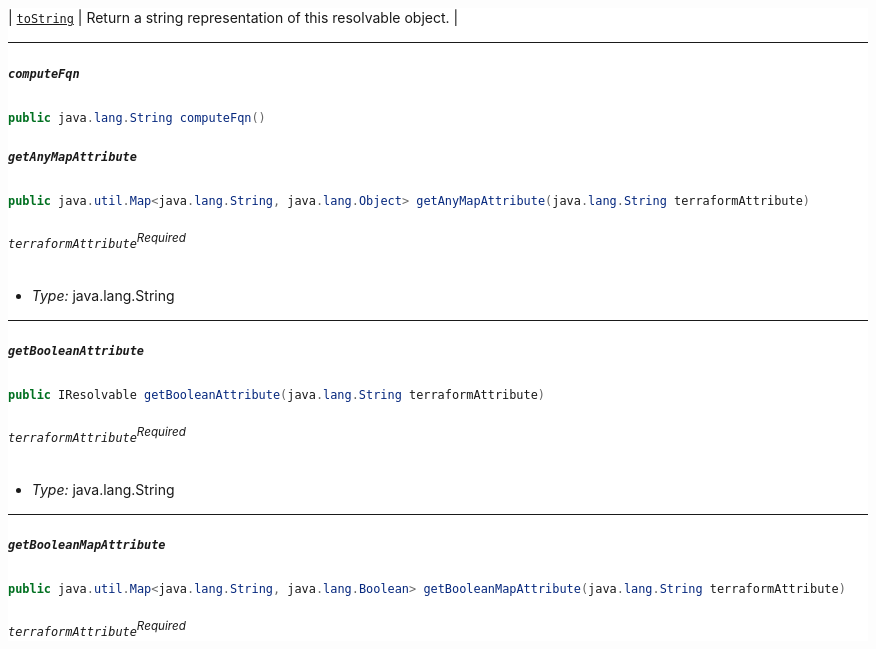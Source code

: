 | <code><a href="#@cdktf/provider-nomad.aclRole.AclRolePolicyOutputReference.toString">toString</a></code> | Return a string representation of this resolvable object. |

---

##### `computeFqn` <a name="computeFqn" id="@cdktf/provider-nomad.aclRole.AclRolePolicyOutputReference.computeFqn"></a>

```java
public java.lang.String computeFqn()
```

##### `getAnyMapAttribute` <a name="getAnyMapAttribute" id="@cdktf/provider-nomad.aclRole.AclRolePolicyOutputReference.getAnyMapAttribute"></a>

```java
public java.util.Map<java.lang.String, java.lang.Object> getAnyMapAttribute(java.lang.String terraformAttribute)
```

###### `terraformAttribute`<sup>Required</sup> <a name="terraformAttribute" id="@cdktf/provider-nomad.aclRole.AclRolePolicyOutputReference.getAnyMapAttribute.parameter.terraformAttribute"></a>

- *Type:* java.lang.String

---

##### `getBooleanAttribute` <a name="getBooleanAttribute" id="@cdktf/provider-nomad.aclRole.AclRolePolicyOutputReference.getBooleanAttribute"></a>

```java
public IResolvable getBooleanAttribute(java.lang.String terraformAttribute)
```

###### `terraformAttribute`<sup>Required</sup> <a name="terraformAttribute" id="@cdktf/provider-nomad.aclRole.AclRolePolicyOutputReference.getBooleanAttribute.parameter.terraformAttribute"></a>

- *Type:* java.lang.String

---

##### `getBooleanMapAttribute` <a name="getBooleanMapAttribute" id="@cdktf/provider-nomad.aclRole.AclRolePolicyOutputReference.getBooleanMapAttribute"></a>

```java
public java.util.Map<java.lang.String, java.lang.Boolean> getBooleanMapAttribute(java.lang.String terraformAttribute)
```

###### `terraformAttribute`<sup>Required</sup> <a name="terraformAttribute" id="@cdktf/provider-nomad.aclRole.AclRolePolicyOutputReference.getBooleanMapAttribute.parameter.terraformAttribute"></a>
